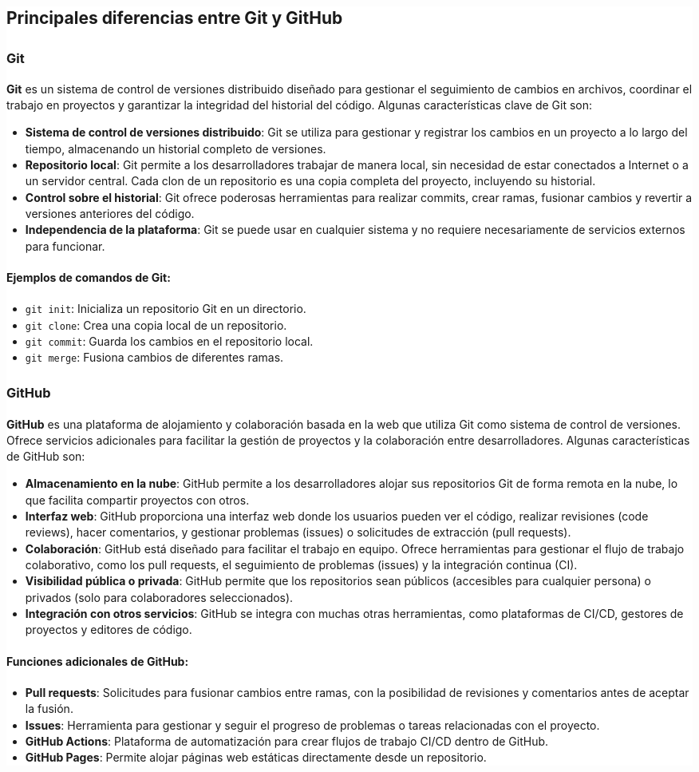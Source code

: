 
## Principales diferencias entre Git y GitHub

### Git

**Git** es un sistema de control de versiones distribuido diseñado para gestionar el seguimiento de cambios en archivos, coordinar el trabajo en proyectos y garantizar la integridad del historial del código. Algunas características clave de Git son:

- **Sistema de control de versiones distribuido**: Git se utiliza para gestionar y registrar los cambios en un proyecto a lo largo del tiempo, almacenando un historial completo de versiones.
- **Repositorio local**: Git permite a los desarrolladores trabajar de manera local, sin necesidad de estar conectados a Internet o a un servidor central. Cada clon de un repositorio es una copia completa del proyecto, incluyendo su historial.
- **Control sobre el historial**: Git ofrece poderosas herramientas para realizar commits, crear ramas, fusionar cambios y revertir a versiones anteriores del código.
- **Independencia de la plataforma**: Git se puede usar en cualquier sistema y no requiere necesariamente de servicios externos para funcionar.

#### Ejemplos de comandos de Git:
- `git init`: Inicializa un repositorio Git en un directorio.
- `git clone`: Crea una copia local de un repositorio.
- `git commit`: Guarda los cambios en el repositorio local.
- `git merge`: Fusiona cambios de diferentes ramas.

### GitHub

**GitHub** es una plataforma de alojamiento y colaboración basada en la web que utiliza Git como sistema de control de versiones. Ofrece servicios adicionales para facilitar la gestión de proyectos y la colaboración entre desarrolladores. Algunas características de GitHub son:

- **Almacenamiento en la nube**: GitHub permite a los desarrolladores alojar sus repositorios Git de forma remota en la nube, lo que facilita compartir proyectos con otros.
- **Interfaz web**: GitHub proporciona una interfaz web donde los usuarios pueden ver el código, realizar revisiones (code reviews), hacer comentarios, y gestionar problemas (issues) o solicitudes de extracción (pull requests).
- **Colaboración**: GitHub está diseñado para facilitar el trabajo en equipo. Ofrece herramientas para gestionar el flujo de trabajo colaborativo, como los pull requests, el seguimiento de problemas (issues) y la integración continua (CI).
- **Visibilidad pública o privada**: GitHub permite que los repositorios sean públicos (accesibles para cualquier persona) o privados (solo para colaboradores seleccionados).
- **Integración con otros servicios**: GitHub se integra con muchas otras herramientas, como plataformas de CI/CD, gestores de proyectos y editores de código.

#### Funciones adicionales de GitHub:
- **Pull requests**: Solicitudes para fusionar cambios entre ramas, con la posibilidad de revisiones y comentarios antes de aceptar la fusión.
- **Issues**: Herramienta para gestionar y seguir el progreso de problemas o tareas relacionadas con el proyecto.
- **GitHub Actions**: Plataforma de automatización para crear flujos de trabajo CI/CD dentro de GitHub.
- **GitHub Pages**: Permite alojar páginas web estáticas directamente desde un repositorio.
